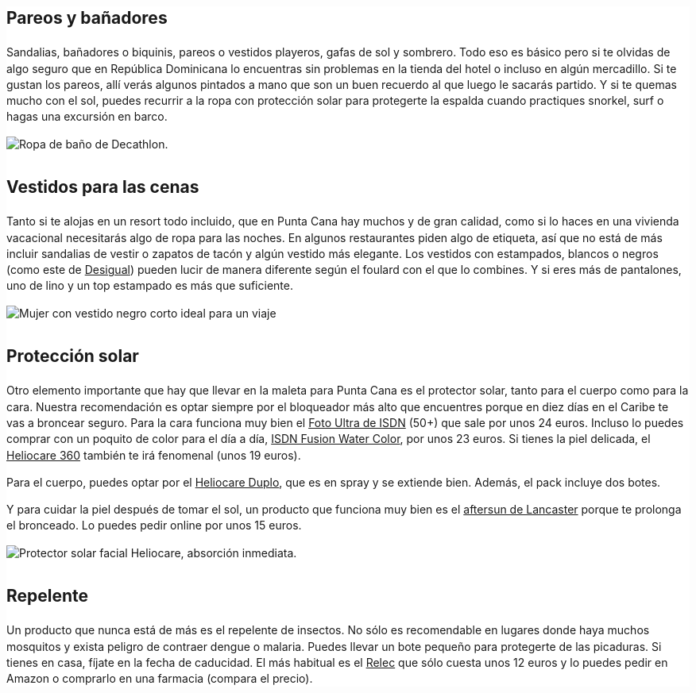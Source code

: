 ## Pareos y bañadores

Sandalias, bañadores o biquinis, pareos o vestidos playeros, gafas de sol y sombrero. 
Todo eso es básico pero si te olvidas de algo seguro que en República Dominicana lo 
encuentras sin problemas en la tienda del hotel o incluso en algún mercadillo. Si te 
gustan los pareos, allí verás algunos pintados a mano que son un buen recuerdo al que 
luego le sacarás partido. Y si te quemas mucho con el sol, puedes recurrir a la ropa con 
protección solar para protegerte la espalda cuando practiques snorkel, surf o hagas una 
excursión en barco. 

![Ropa de baño de Decathlon.](https://fotos.etheriamagazine.com/2023/04/playa-decathlon.jpg "Ropa de baño de Decathlon.")

## Vestidos para las cenas

Tanto si te alojas en un resort todo incluido, que en Punta Cana hay muchos y de gran 
calidad, como si lo haces en una vivienda vacacional necesitarás algo de ropa para las 
noches. En algunos restaurantes piden algo de etiqueta, así que no está de más incluir 
sandalias de vestir o zapatos de tacón y algún vestido más elegante. Los vestidos con 
estampados, blancos o negros (como este de [Desigual](https://amzn.to/3m6RNy4)) pueden 
lucir de manera diferente según el foulard con el que lo combines. Y si eres más de 
pantalones, uno de lino y un top estampado es más que suficiente. 

![Mujer con vestido negro corto ideal para un viaje](https://fotos.etheriamagazine.com/2023/04/vestido-negro-viaje.jpg "Vestido básico de viaje de Desigual.")

## Protección solar

Otro elemento importante que hay que llevar en la maleta para Punta Cana es el protector 
solar, tanto para el cuerpo como para la cara. Nuestra recomendación es optar siempre 
por el bloqueador más alto que encuentres porque en diez días en el Caribe te vas a 
broncear seguro. Para la cara funciona muy bien el [Foto Ultra de 
ISDN](https://amzn.to/3m3qWD6) (50+) que sale por unos 24 euros. Incluso lo puedes 
comprar con un poquito de color para el día a día, [ISDN Fusion Water 
Color](https://amzn.to/3KtsbVx), por unos 23 euros. Si tienes la piel delicada, el [Heliocare 
360](//amzn.to/40Z8udN) también te irá fenomenal (unos 19 euros). 

Para el cuerpo, puedes optar por el [Heliocare Duplo](https://amzn.to/40Y7RRM), que es 
en spray y se extiende bien. Además, el pack incluye dos botes. 

Y para cuidar la piel después de tomar el sol, un producto que funciona muy bien es el [aftersun 
de Lancaster](https://amzn.to/3ZAS9Lg) porque te prolonga el bronceado. Lo puedes pedir 
online por unos 15 euros. 

![Protector solar facial Heliocare, absorción inmediata.](https://fotos.etheriamagazine.com/2023/04/protector-solar-cara.jpg "Protector solar facial, absorción inmediata.")

## Repelente

Un producto que nunca está de más es el repelente de insectos. No sólo es recomendable 
en lugares donde haya muchos mosquitos y exista peligro de contraer dengue o malaria. 
Puedes llevar un bote pequeño para protegerte de las picaduras. Si tienes en casa, 
fíjate en la fecha de caducidad. El más habitual es el [Relec](https://amzn.to/410UyQt) 
que sólo cuesta unos 12 euros y lo puedes pedir en Amazon o comprarlo en una farmacia 
(compara el precio). 
